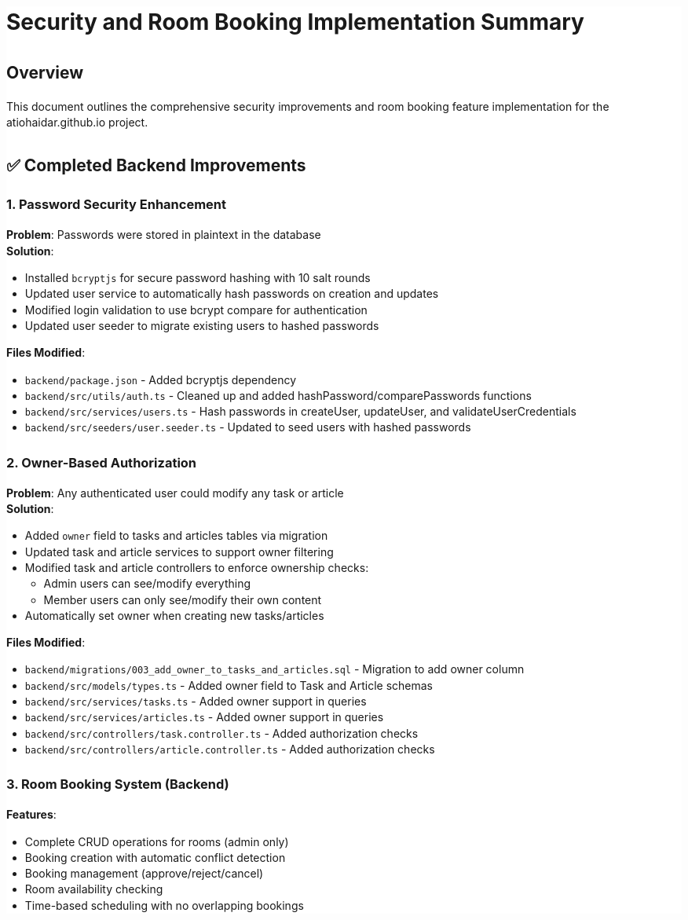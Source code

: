# Security and Room Booking Implementation Summary

## Overview
This document outlines the comprehensive security improvements and room booking feature implementation for the atiohaidar.github.io project.

## ✅ Completed Backend Improvements

### 1. Password Security Enhancement
**Problem**: Passwords were stored in plaintext in the database  
**Solution**: 
- Installed `bcryptjs` for secure password hashing with 10 salt rounds
- Updated user service to automatically hash passwords on creation and updates
- Modified login validation to use bcrypt compare for authentication
- Updated user seeder to migrate existing users to hashed passwords

**Files Modified**:
- `backend/package.json` - Added bcryptjs dependency
- `backend/src/utils/auth.ts` - Cleaned up and added hashPassword/comparePasswords functions
- `backend/src/services/users.ts` - Hash passwords in createUser, updateUser, and validateUserCredentials
- `backend/src/seeders/user.seeder.ts` - Updated to seed users with hashed passwords

### 2. Owner-Based Authorization
**Problem**: Any authenticated user could modify any task or article  
**Solution**:
- Added `owner` field to tasks and articles tables via migration
- Updated task and article services to support owner filtering
- Modified task and article controllers to enforce ownership checks:
  - Admin users can see/modify everything
  - Member users can only see/modify their own content
- Automatically set owner when creating new tasks/articles

**Files Modified**:
- `backend/migrations/003_add_owner_to_tasks_and_articles.sql` - Migration to add owner column
- `backend/src/models/types.ts` - Added owner field to Task and Article schemas
- `backend/src/services/tasks.ts` - Added owner support in queries
- `backend/src/services/articles.ts` - Added owner support in queries
- `backend/src/controllers/task.controller.ts` - Added authorization checks
- `backend/src/controllers/article.controller.ts` - Added authorization checks

### 3. Room Booking System (Backend)
**Features**:
- Complete CRUD operations for rooms (admin only)
- Booking creation with automatic conflict detection
- Booking management (approve/reject/cancel)
- Room availability checking
- Time-based scheduling with no overlapping bookings
